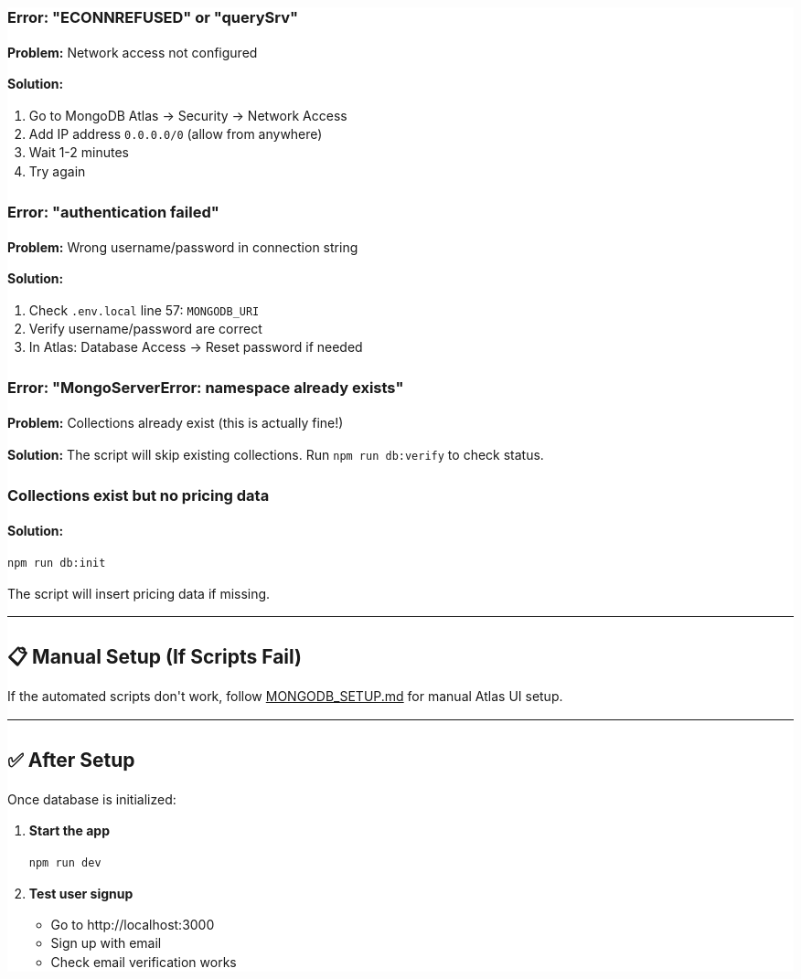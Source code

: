 ### Error: "ECONNREFUSED" or "querySrv"

**Problem:** Network access not configured

**Solution:**
1. Go to MongoDB Atlas → Security → Network Access
2. Add IP address `0.0.0.0/0` (allow from anywhere)
3. Wait 1-2 minutes
4. Try again

### Error: "authentication failed"

**Problem:** Wrong username/password in connection string

**Solution:**
1. Check `.env.local` line 57: `MONGODB_URI`
2. Verify username/password are correct
3. In Atlas: Database Access → Reset password if needed

### Error: "MongoServerError: namespace already exists"

**Problem:** Collections already exist (this is actually fine!)

**Solution:** The script will skip existing collections. Run `npm run db:verify` to check status.

### Collections exist but no pricing data

**Solution:**
```bash
npm run db:init
```
The script will insert pricing data if missing.

---

## 📋 Manual Setup (If Scripts Fail)

If the automated scripts don't work, follow [MONGODB_SETUP.md](./MONGODB_SETUP.md) for manual Atlas UI setup.

---

## ✅ After Setup

Once database is initialized:

1. **Start the app**
   ```bash
   npm run dev
   ```

2. **Test user signup**
   - Go to http://localhost:3000
   - Sign up with email
   - Check email verification works
